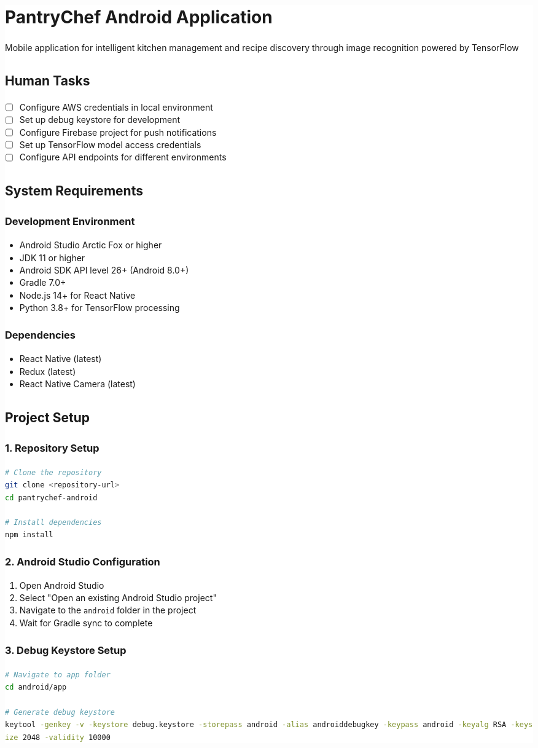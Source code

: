 # PantryChef Android Application

Mobile application for intelligent kitchen management and recipe discovery through image recognition powered by TensorFlow

## Human Tasks
- [ ] Configure AWS credentials in local environment
- [ ] Set up debug keystore for development
- [ ] Configure Firebase project for push notifications
- [ ] Set up TensorFlow model access credentials
- [ ] Configure API endpoints for different environments

## System Requirements

### Development Environment
- Android Studio Arctic Fox or higher
- JDK 11 or higher
- Android SDK API level 26+ (Android 8.0+)
- Gradle 7.0+
- Node.js 14+ for React Native
- Python 3.8+ for TensorFlow processing

### Dependencies
- React Native (latest)
- Redux (latest)
- React Native Camera (latest)

## Project Setup

### 1. Repository Setup
```bash
# Clone the repository
git clone <repository-url>
cd pantrychef-android

# Install dependencies
npm install
```

### 2. Android Studio Configuration
1. Open Android Studio
2. Select "Open an existing Android Studio project"
3. Navigate to the `android` folder in the project
4. Wait for Gradle sync to complete

### 3. Debug Keystore Setup
```bash
# Navigate to app folder
cd android/app

# Generate debug keystore
keytool -genkey -v -keystore debug.keystore -storepass android -alias androiddebugkey -keypass android -keyalg RSA -keysize 2048 -validity 10000
```
